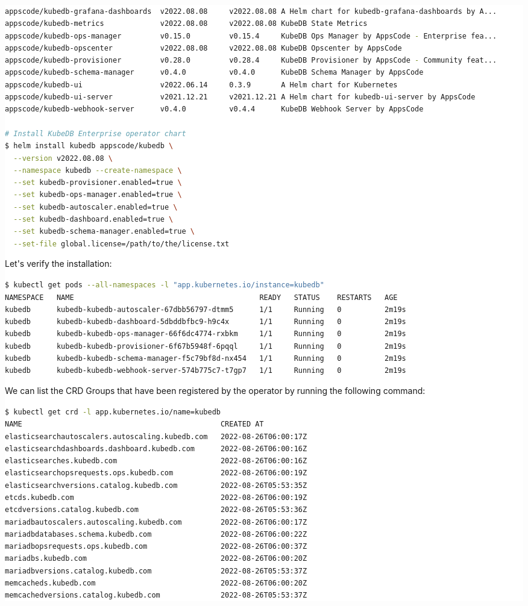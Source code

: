 ```bash
appscode/kubedb-grafana-dashboards	v2022.08.08  	v2022.08.08	A Helm chart for kubedb-grafana-dashboards by A...
appscode/kubedb-metrics           	v2022.08.08  	v2022.08.08	KubeDB State Metrics                              
appscode/kubedb-ops-manager       	v0.15.0      	v0.15.4    	KubeDB Ops Manager by AppsCode - Enterprise fea...
appscode/kubedb-opscenter         	v2022.08.08  	v2022.08.08	KubeDB Opscenter by AppsCode                      
appscode/kubedb-provisioner       	v0.28.0      	v0.28.4    	KubeDB Provisioner by AppsCode - Community feat...
appscode/kubedb-schema-manager    	v0.4.0       	v0.4.0     	KubeDB Schema Manager by AppsCode                 
appscode/kubedb-ui                	v2022.06.14  	0.3.9      	A Helm chart for Kubernetes                       
appscode/kubedb-ui-server         	v2021.12.21  	v2021.12.21	A Helm chart for kubedb-ui-server by AppsCode     
appscode/kubedb-webhook-server    	v0.4.0       	v0.4.4     	KubeDB Webhook Server by AppsCode   

# Install KubeDB Enterprise operator chart
$ helm install kubedb appscode/kubedb \
  --version v2022.08.08 \
  --namespace kubedb --create-namespace \
  --set kubedb-provisioner.enabled=true \
  --set kubedb-ops-manager.enabled=true \
  --set kubedb-autoscaler.enabled=true \
  --set kubedb-dashboard.enabled=true \
  --set kubedb-schema-manager.enabled=true \
  --set-file global.license=/path/to/the/license.txt

```

Let's verify the installation:

```bash
$ kubectl get pods --all-namespaces -l "app.kubernetes.io/instance=kubedb"
NAMESPACE   NAME                                           READY   STATUS    RESTARTS   AGE
kubedb      kubedb-kubedb-autoscaler-67dbb56797-dtmm5      1/1     Running   0          2m19s
kubedb      kubedb-kubedb-dashboard-5dbddbfbc9-h9c4x       1/1     Running   0          2m19s
kubedb      kubedb-kubedb-ops-manager-66f6dc4774-rxbkm     1/1     Running   0          2m19s
kubedb      kubedb-kubedb-provisioner-6f67b5948f-6pqql     1/1     Running   0          2m19s
kubedb      kubedb-kubedb-schema-manager-f5c79bf8d-nx454   1/1     Running   0          2m19s
kubedb      kubedb-kubedb-webhook-server-574b775c7-t7gp7   1/1     Running   0          2m19s
```

We can list the CRD Groups that have been registered by the operator by running the following command:

```bash
$ kubectl get crd -l app.kubernetes.io/name=kubedb
NAME                                              CREATED AT
elasticsearchautoscalers.autoscaling.kubedb.com   2022-08-26T06:00:17Z
elasticsearchdashboards.dashboard.kubedb.com      2022-08-26T06:00:16Z
elasticsearches.kubedb.com                        2022-08-26T06:00:16Z
elasticsearchopsrequests.ops.kubedb.com           2022-08-26T06:00:19Z
elasticsearchversions.catalog.kubedb.com          2022-08-26T05:53:35Z
etcds.kubedb.com                                  2022-08-26T06:00:19Z
etcdversions.catalog.kubedb.com                   2022-08-26T05:53:36Z
mariadbautoscalers.autoscaling.kubedb.com         2022-08-26T06:00:17Z
mariadbdatabases.schema.kubedb.com                2022-08-26T06:00:22Z
mariadbopsrequests.ops.kubedb.com                 2022-08-26T06:00:37Z
mariadbs.kubedb.com                               2022-08-26T06:00:20Z
mariadbversions.catalog.kubedb.com                2022-08-26T05:53:37Z
memcacheds.kubedb.com                             2022-08-26T06:00:20Z
memcachedversions.catalog.kubedb.com              2022-08-26T05:53:37Z
```